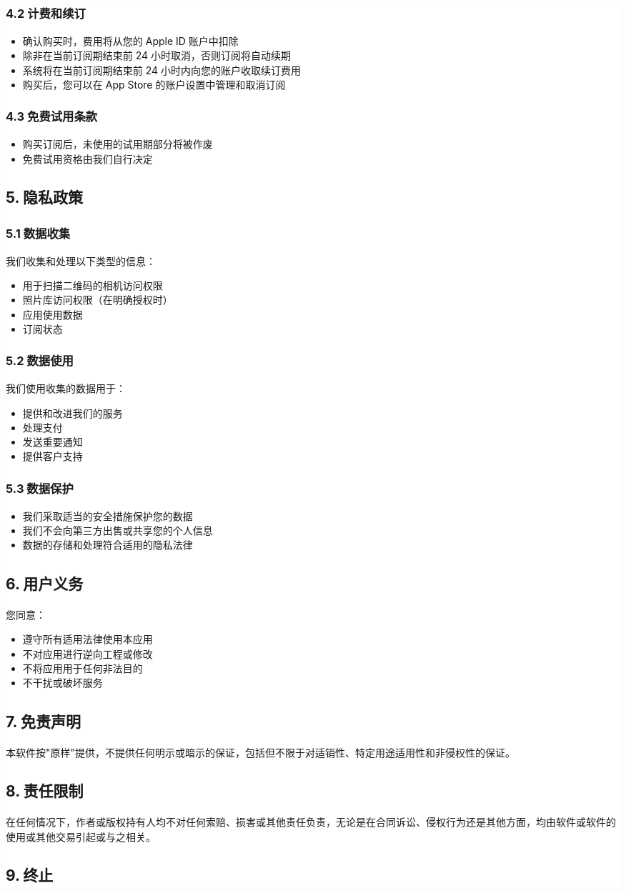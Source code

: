 ### 4.2 计费和续订
- 确认购买时，费用将从您的 Apple ID 账户中扣除
- 除非在当前订阅期结束前 24 小时取消，否则订阅将自动续期
- 系统将在当前订阅期结束前 24 小时内向您的账户收取续订费用
- 购买后，您可以在 App Store 的账户设置中管理和取消订阅

### 4.3 免费试用条款
- 购买订阅后，未使用的试用期部分将被作废
- 免费试用资格由我们自行决定

## 5. 隐私政策

### 5.1 数据收集
我们收集和处理以下类型的信息：
- 用于扫描二维码的相机访问权限
- 照片库访问权限（在明确授权时）
- 应用使用数据
- 订阅状态

### 5.2 数据使用
我们使用收集的数据用于：
- 提供和改进我们的服务
- 处理支付
- 发送重要通知
- 提供客户支持

### 5.3 数据保护
- 我们采取适当的安全措施保护您的数据
- 我们不会向第三方出售或共享您的个人信息
- 数据的存储和处理符合适用的隐私法律

## 6. 用户义务

您同意：
- 遵守所有适用法律使用本应用
- 不对应用进行逆向工程或修改
- 不将应用用于任何非法目的
- 不干扰或破坏服务

## 7. 免责声明

本软件按"原样"提供，不提供任何明示或暗示的保证，包括但不限于对适销性、特定用途适用性和非侵权性的保证。

## 8. 责任限制

在任何情况下，作者或版权持有人均不对任何索赔、损害或其他责任负责，无论是在合同诉讼、侵权行为还是其他方面，均由软件或软件的使用或其他交易引起或与之相关。

## 9. 终止
